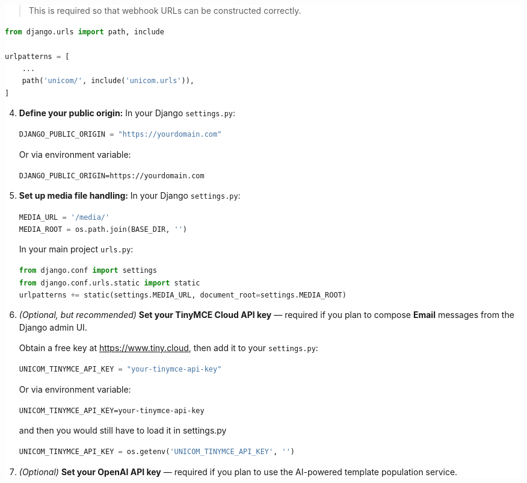    > This is required so that webhook URLs can be constructed correctly.

   ```python
   from django.urls import path, include

   urlpatterns = [
       ...
       path('unicom/', include('unicom.urls')),
   ]
   ```

4. **Define your public origin:**
   In your Django `settings.py`:

   ```python
   DJANGO_PUBLIC_ORIGIN = "https://yourdomain.com"
   ```

   Or via environment variable:

   ```env
   DJANGO_PUBLIC_ORIGIN=https://yourdomain.com
   ```

5. **Set up media file handling:**
   In your Django `settings.py`:
   ```python
   MEDIA_URL = '/media/'
   MEDIA_ROOT = os.path.join(BASE_DIR, '')
   ```
   In your main project `urls.py`:
   ```python
   from django.conf import settings
   from django.conf.urls.static import static
   urlpatterns += static(settings.MEDIA_URL, document_root=settings.MEDIA_ROOT)
   ```

6. *(Optional, but recommended)* **Set your TinyMCE Cloud API key** — required if you plan to compose **Email** messages from the Django admin UI.

   Obtain a free key at <https://www.tiny.cloud>, then add it to your `settings.py`:

   ```python
   UNICOM_TINYMCE_API_KEY = "your-tinymce-api-key"
   ```

   Or via environment variable:

   ```env
   UNICOM_TINYMCE_API_KEY=your-tinymce-api-key
   ```

   and then you would still have to load it in settings.py

   ```python
   UNICOM_TINYMCE_API_KEY = os.getenv('UNICOM_TINYMCE_API_KEY', '')
   ```

7. *(Optional)* **Set your OpenAI API key** — required if you plan to use the AI-powered template population service.
